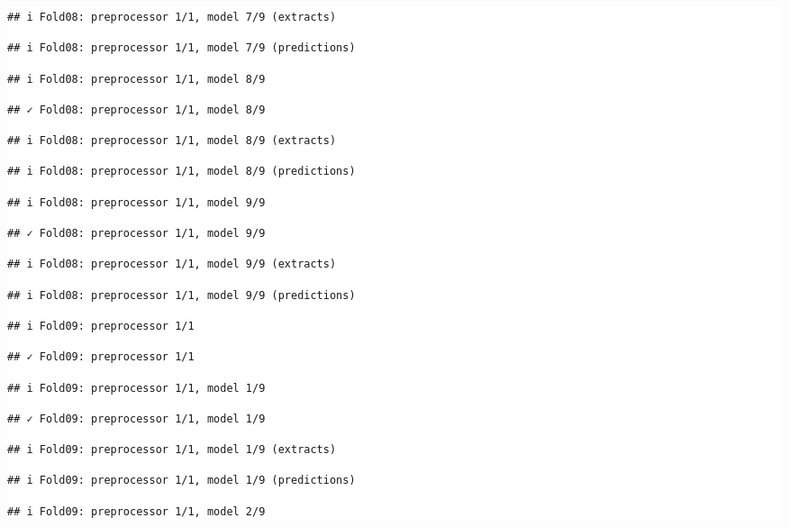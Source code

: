```
## i Fold08: preprocessor 1/1, model 7/9 (extracts)
```

```
## i Fold08: preprocessor 1/1, model 7/9 (predictions)
```

```
## i Fold08: preprocessor 1/1, model 8/9
```

```
## ✓ Fold08: preprocessor 1/1, model 8/9
```

```
## i Fold08: preprocessor 1/1, model 8/9 (extracts)
```

```
## i Fold08: preprocessor 1/1, model 8/9 (predictions)
```

```
## i Fold08: preprocessor 1/1, model 9/9
```

```
## ✓ Fold08: preprocessor 1/1, model 9/9
```

```
## i Fold08: preprocessor 1/1, model 9/9 (extracts)
```

```
## i Fold08: preprocessor 1/1, model 9/9 (predictions)
```

```
## i Fold09: preprocessor 1/1
```

```
## ✓ Fold09: preprocessor 1/1
```

```
## i Fold09: preprocessor 1/1, model 1/9
```

```
## ✓ Fold09: preprocessor 1/1, model 1/9
```

```
## i Fold09: preprocessor 1/1, model 1/9 (extracts)
```

```
## i Fold09: preprocessor 1/1, model 1/9 (predictions)
```

```
## i Fold09: preprocessor 1/1, model 2/9
```
